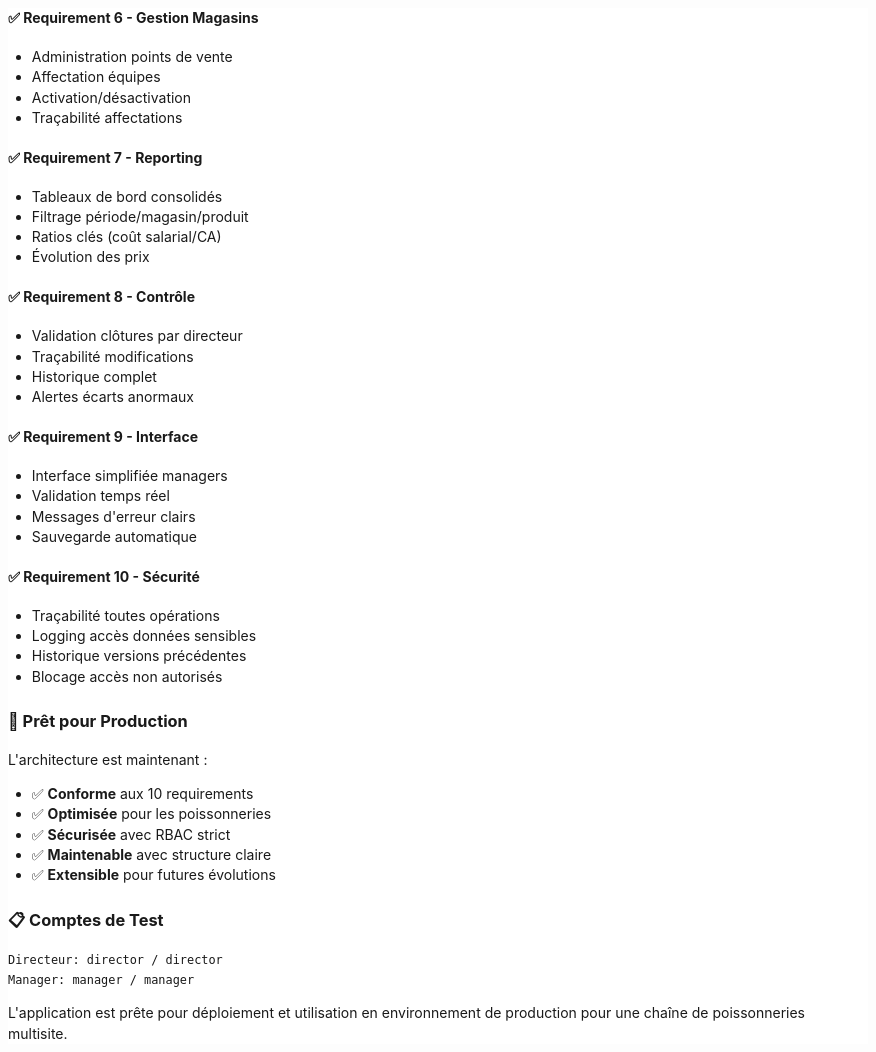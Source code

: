 #### ✅ Requirement 6 - Gestion Magasins
- Administration points de vente
- Affectation équipes
- Activation/désactivation
- Traçabilité affectations

#### ✅ Requirement 7 - Reporting
- Tableaux de bord consolidés
- Filtrage période/magasin/produit
- Ratios clés (coût salarial/CA)
- Évolution des prix

#### ✅ Requirement 8 - Contrôle
- Validation clôtures par directeur
- Traçabilité modifications
- Historique complet
- Alertes écarts anormaux

#### ✅ Requirement 9 - Interface
- Interface simplifiée managers
- Validation temps réel
- Messages d'erreur clairs
- Sauvegarde automatique

#### ✅ Requirement 10 - Sécurité
- Traçabilité toutes opérations
- Logging accès données sensibles
- Historique versions précédentes
- Blocage accès non autorisés

### 🚀 Prêt pour Production

L'architecture est maintenant :
- ✅ **Conforme** aux 10 requirements
- ✅ **Optimisée** pour les poissonneries
- ✅ **Sécurisée** avec RBAC strict
- ✅ **Maintenable** avec structure claire
- ✅ **Extensible** pour futures évolutions

### 📋 Comptes de Test

```
Directeur: director / director
Manager: manager / manager
```

L'application est prête pour déploiement et utilisation en environnement de production pour une chaîne de poissonneries multisite.